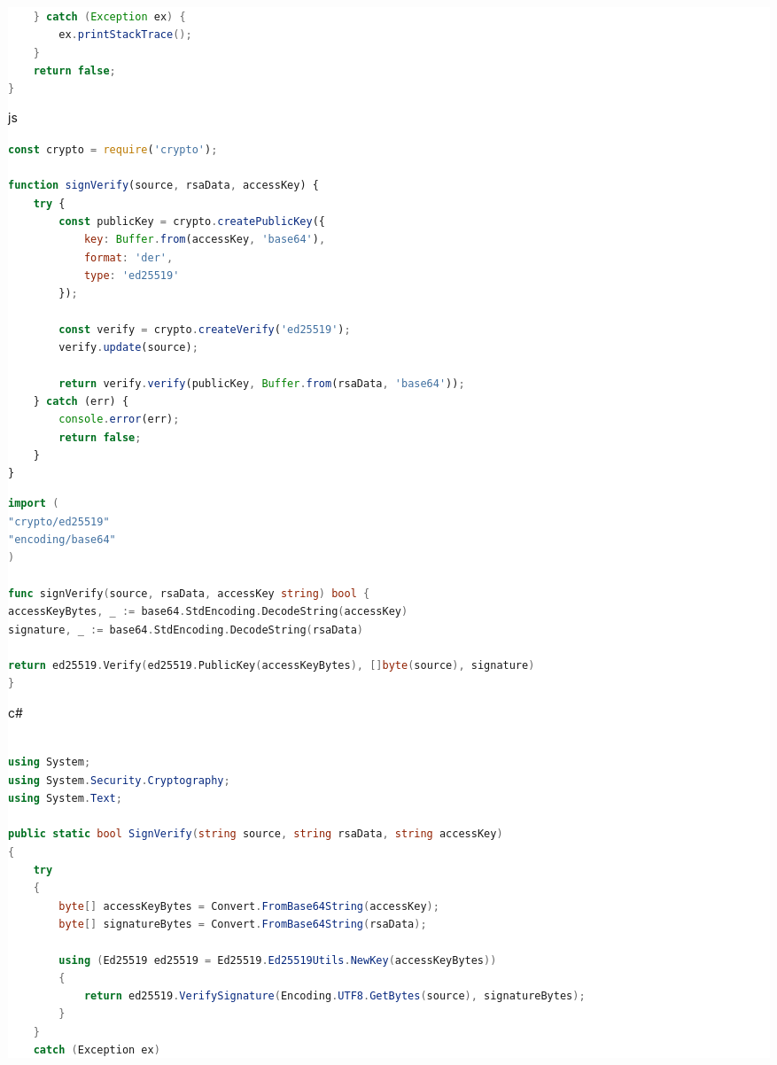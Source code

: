 ```java
    } catch (Exception ex) {
        ex.printStackTrace();
    }
    return false;
}
```

js

```js
const crypto = require('crypto');

function signVerify(source, rsaData, accessKey) {
    try {
        const publicKey = crypto.createPublicKey({
            key: Buffer.from(accessKey, 'base64'),
            format: 'der',
            type: 'ed25519'
        });

        const verify = crypto.createVerify('ed25519');
        verify.update(source);

        return verify.verify(publicKey, Buffer.from(rsaData, 'base64'));
    } catch (err) {
        console.error(err);
        return false;
    }
}
```

```go
import (
"crypto/ed25519"
"encoding/base64"
)

func signVerify(source, rsaData, accessKey string) bool {
accessKeyBytes, _ := base64.StdEncoding.DecodeString(accessKey)
signature, _ := base64.StdEncoding.DecodeString(rsaData)

return ed25519.Verify(ed25519.PublicKey(accessKeyBytes), []byte(source), signature)
}
```

c#

```c#

using System;
using System.Security.Cryptography;
using System.Text;

public static bool SignVerify(string source, string rsaData, string accessKey)
{
    try
    {
        byte[] accessKeyBytes = Convert.FromBase64String(accessKey);
        byte[] signatureBytes = Convert.FromBase64String(rsaData);

        using (Ed25519 ed25519 = Ed25519.Ed25519Utils.NewKey(accessKeyBytes))
        {
            return ed25519.VerifySignature(Encoding.UTF8.GetBytes(source), signatureBytes);
        }
    }
    catch (Exception ex)
```